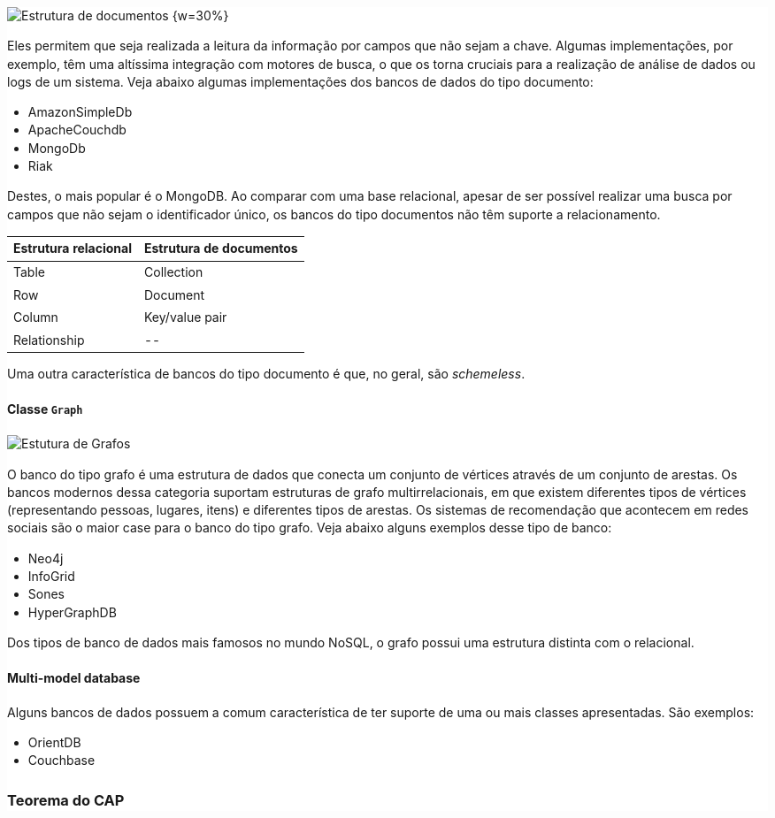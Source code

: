 ![Estrutura de documentos {w=30%}](images/chapter_06_03.png "Estrutura de coleção de documentos")

Eles permitem que seja realizada a leitura da informação por campos que não sejam a chave. Algumas implementações, por exemplo, têm uma altíssima integração com motores de busca, o que os torna cruciais para a realização de análise de dados ou logs de um sistema. Veja abaixo algumas implementações dos bancos de dados do tipo documento:

* AmazonSimpleDb
* ApacheCouchdb
* MongoDb
* Riak


Destes, o mais popular é o MongoDB. Ao comparar com uma base relacional, apesar de ser possível realizar uma busca por campos que não sejam o identificador único, os bancos do tipo documentos não têm suporte a relacionamento. 

| Estrutura relacional | Estrutura de documentos |
| -------------------- | ----------------------- |
| Table                | Collection              |
| Row                  | Document                |
| Column               | Key/value pair          |
| Relationship         | --                      |

Uma outra característica de bancos do tipo documento é que, no geral, são _schemeless_.

#### Classe `Graph`

![Estutura de Grafos](images/chapter_06_04.png "Estutura de Grafos")

O banco do tipo grafo é uma estrutura de dados que conecta um conjunto de vértices através de um conjunto de arestas. Os bancos modernos dessa categoria suportam estruturas de grafo multirrelacionais, em que existem diferentes tipos de vértices (representando pessoas, lugares, itens) e diferentes tipos de arestas. Os sistemas de recomendação que acontecem em redes sociais são o maior case para o banco do tipo grafo. Veja abaixo alguns exemplos desse tipo de banco:


* Neo4j
* InfoGrid
* Sones
* HyperGraphDB

Dos tipos de banco de dados mais famosos no mundo NoSQL, o grafo possui uma estrutura distinta com o relacional.

#### Multi-model database

Alguns bancos de dados possuem a comum característica de ter suporte de uma ou mais classes apresentadas. São exemplos:

* OrientDB
* Couchbase

### Teorema do CAP
